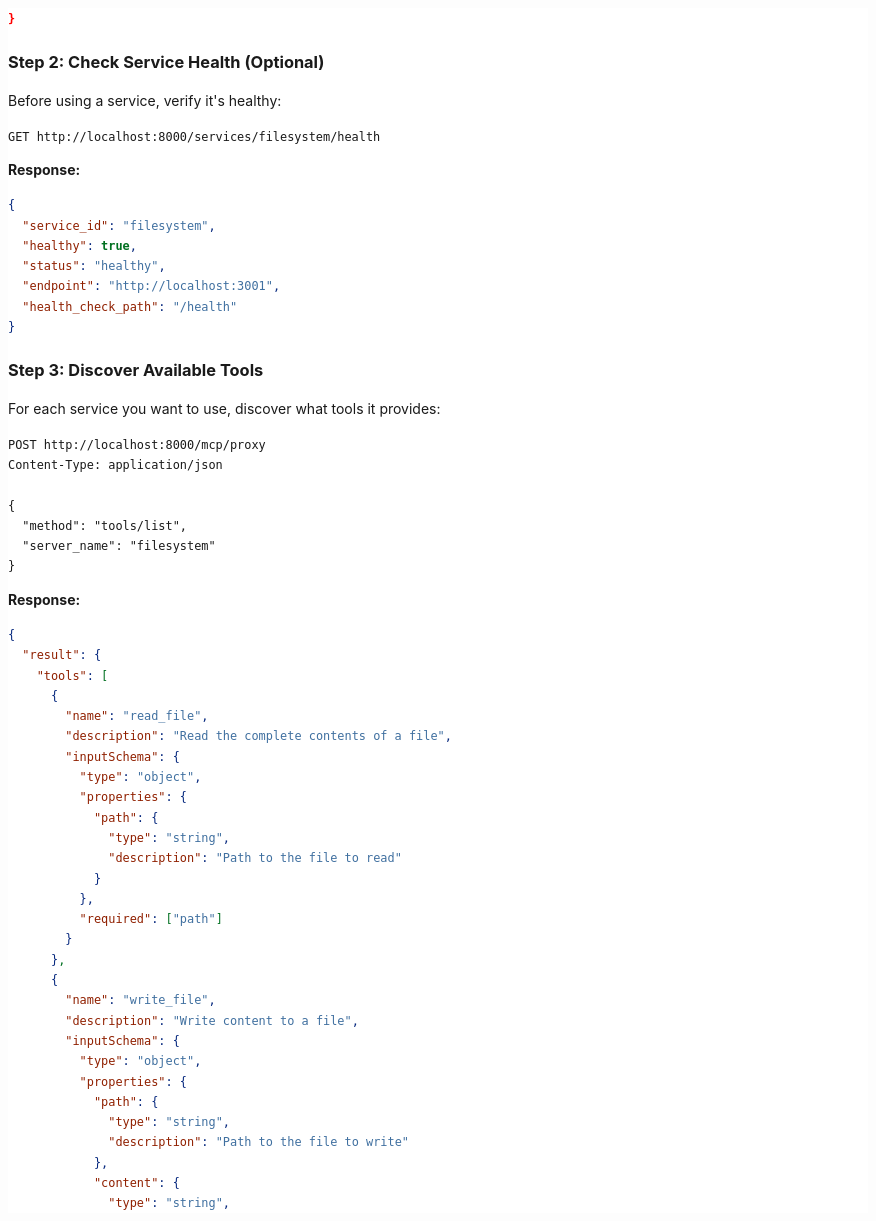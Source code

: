 ```json
}
```

### Step 2: Check Service Health (Optional)

Before using a service, verify it's healthy:

```http
GET http://localhost:8000/services/filesystem/health
```

**Response:**
```json
{
  "service_id": "filesystem",
  "healthy": true,
  "status": "healthy",
  "endpoint": "http://localhost:3001",
  "health_check_path": "/health"
}
```

### Step 3: Discover Available Tools

For each service you want to use, discover what tools it provides:

```http
POST http://localhost:8000/mcp/proxy
Content-Type: application/json

{
  "method": "tools/list",
  "server_name": "filesystem"
}
```

**Response:**
```json
{
  "result": {
    "tools": [
      {
        "name": "read_file",
        "description": "Read the complete contents of a file",
        "inputSchema": {
          "type": "object",
          "properties": {
            "path": {
              "type": "string",
              "description": "Path to the file to read"
            }
          },
          "required": ["path"]
        }
      },
      {
        "name": "write_file",
        "description": "Write content to a file",
        "inputSchema": {
          "type": "object",
          "properties": {
            "path": {
              "type": "string",
              "description": "Path to the file to write"
            },
            "content": {
              "type": "string", 
```